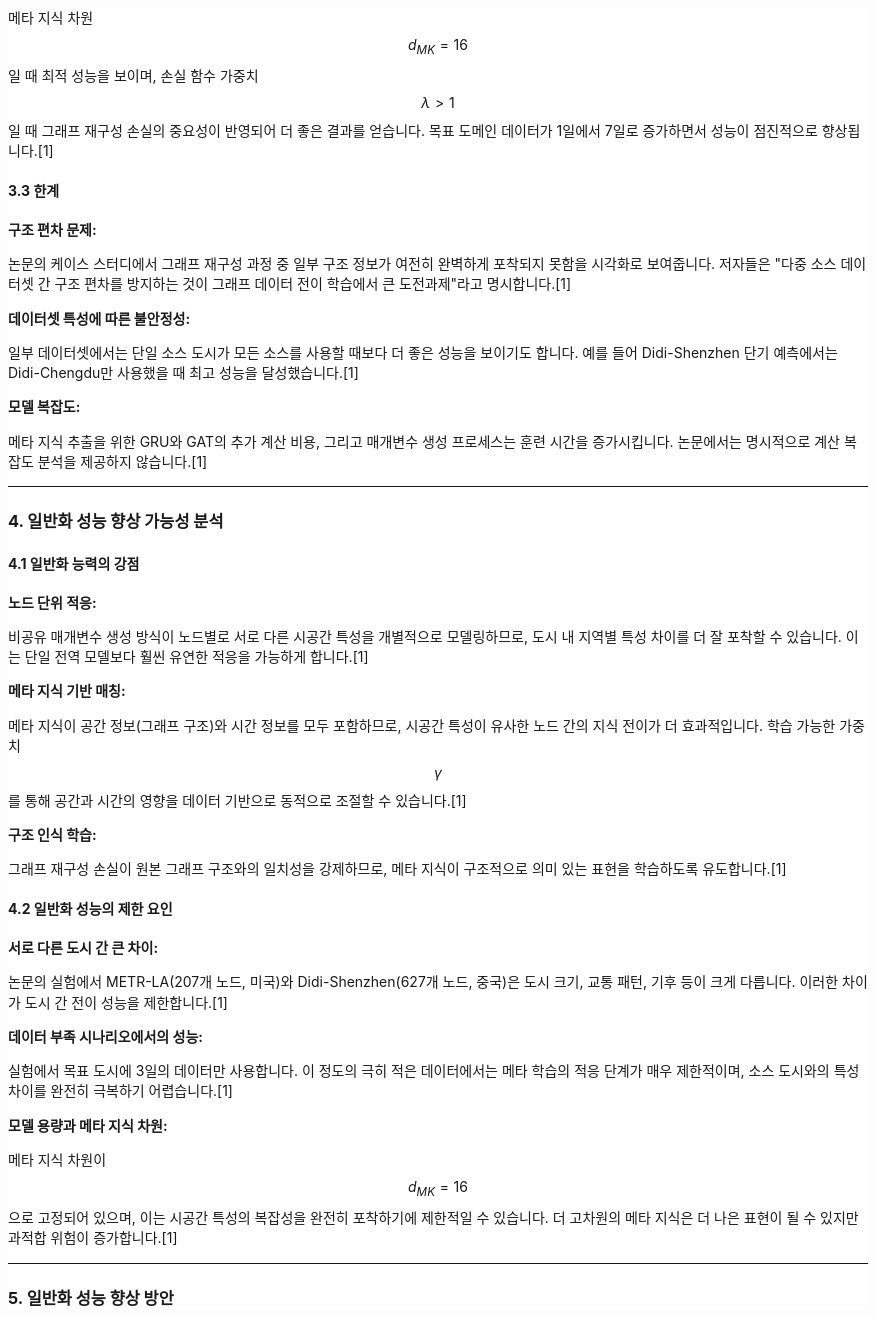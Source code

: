 메타 지식 차원 $$d_{MK}=16$$일 때 최적 성능을 보이며, 손실 함수 가중치 $$\lambda > 1$$일 때 그래프 재구성 손실의 중요성이 반영되어 더 좋은 결과를 얻습니다. 목표 도메인 데이터가 1일에서 7일로 증가하면서 성능이 점진적으로 향상됩니다.[1]

#### 3.3 한계

**구조 편차 문제:**

논문의 케이스 스터디에서 그래프 재구성 과정 중 일부 구조 정보가 여전히 완벽하게 포착되지 못함을 시각화로 보여줍니다. 저자들은 "다중 소스 데이터셋 간 구조 편차를 방지하는 것이 그래프 데이터 전이 학습에서 큰 도전과제"라고 명시합니다.[1]

**데이터셋 특성에 따른 불안정성:**

일부 데이터셋에서는 단일 소스 도시가 모든 소스를 사용할 때보다 더 좋은 성능을 보이기도 합니다. 예를 들어 Didi-Shenzhen 단기 예측에서는 Didi-Chengdu만 사용했을 때 최고 성능을 달성했습니다.[1]

**모델 복잡도:**

메타 지식 추출을 위한 GRU와 GAT의 추가 계산 비용, 그리고 매개변수 생성 프로세스는 훈련 시간을 증가시킵니다. 논문에서는 명시적으로 계산 복잡도 분석을 제공하지 않습니다.[1]

---

### 4. 일반화 성능 향상 가능성 분석

#### 4.1 일반화 능력의 강점

**노드 단위 적응:**

비공유 매개변수 생성 방식이 노드별로 서로 다른 시공간 특성을 개별적으로 모델링하므로, 도시 내 지역별 특성 차이를 더 잘 포착할 수 있습니다. 이는 단일 전역 모델보다 훨씬 유연한 적응을 가능하게 합니다.[1]

**메타 지식 기반 매칭:**

메타 지식이 공간 정보(그래프 구조)와 시간 정보를 모두 포함하므로, 시공간 특성이 유사한 노드 간의 지식 전이가 더 효과적입니다. 학습 가능한 가중치 $$\gamma$$를 통해 공간과 시간의 영향을 데이터 기반으로 동적으로 조절할 수 있습니다.[1]

**구조 인식 학습:**

그래프 재구성 손실이 원본 그래프 구조와의 일치성을 강제하므로, 메타 지식이 구조적으로 의미 있는 표현을 학습하도록 유도합니다.[1]

#### 4.2 일반화 성능의 제한 요인

**서로 다른 도시 간 큰 차이:**

논문의 실험에서 METR-LA(207개 노드, 미국)와 Didi-Shenzhen(627개 노드, 중국)은 도시 크기, 교통 패턴, 기후 등이 크게 다릅니다. 이러한 차이가 도시 간 전이 성능을 제한합니다.[1]

**데이터 부족 시나리오에서의 성능:**

실험에서 목표 도시에 3일의 데이터만 사용합니다. 이 정도의 극히 적은 데이터에서는 메타 학습의 적응 단계가 매우 제한적이며, 소스 도시와의 특성 차이를 완전히 극복하기 어렵습니다.[1]

**모델 용량과 메타 지식 차원:**

메타 지식 차원이 $$d_{MK}=16$$으로 고정되어 있으며, 이는 시공간 특성의 복잡성을 완전히 포착하기에 제한적일 수 있습니다. 더 고차원의 메타 지식은 더 나은 표현이 될 수 있지만 과적합 위험이 증가합니다.[1]

***

### 5. 일반화 성능 향상 방안
